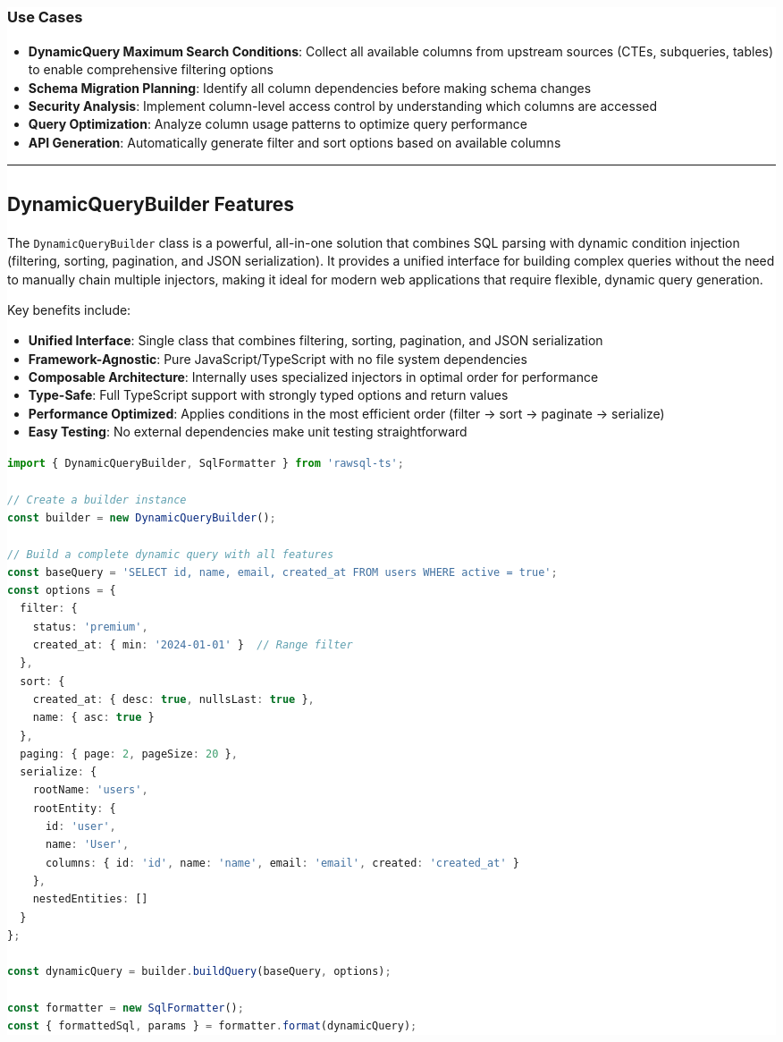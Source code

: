### Use Cases

- **DynamicQuery Maximum Search Conditions**: Collect all available columns from upstream sources (CTEs, subqueries, tables) to enable comprehensive filtering options
- **Schema Migration Planning**: Identify all column dependencies before making schema changes
- **Security Analysis**: Implement column-level access control by understanding which columns are accessed
- **Query Optimization**: Analyze column usage patterns to optimize query performance
- **API Generation**: Automatically generate filter and sort options based on available columns

---

## DynamicQueryBuilder Features

The `DynamicQueryBuilder` class is a powerful, all-in-one solution that combines SQL parsing with dynamic condition injection (filtering, sorting, pagination, and JSON serialization). It provides a unified interface for building complex queries without the need to manually chain multiple injectors, making it ideal for modern web applications that require flexible, dynamic query generation.

Key benefits include:
- **Unified Interface**: Single class that combines filtering, sorting, pagination, and JSON serialization
- **Framework-Agnostic**: Pure JavaScript/TypeScript with no file system dependencies
- **Composable Architecture**: Internally uses specialized injectors in optimal order for performance
- **Type-Safe**: Full TypeScript support with strongly typed options and return values
- **Performance Optimized**: Applies conditions in the most efficient order (filter → sort → paginate → serialize)
- **Easy Testing**: No external dependencies make unit testing straightforward

```typescript
import { DynamicQueryBuilder, SqlFormatter } from 'rawsql-ts';

// Create a builder instance
const builder = new DynamicQueryBuilder();

// Build a complete dynamic query with all features
const baseQuery = 'SELECT id, name, email, created_at FROM users WHERE active = true';
const options = {
  filter: { 
    status: 'premium',
    created_at: { min: '2024-01-01' }  // Range filter
  },
  sort: { 
    created_at: { desc: true, nullsLast: true },
    name: { asc: true }
  },
  paging: { page: 2, pageSize: 20 },
  serialize: {
    rootName: 'users',
    rootEntity: {
      id: 'user',
      name: 'User',
      columns: { id: 'id', name: 'name', email: 'email', created: 'created_at' }
    },
    nestedEntities: []
  }
};

const dynamicQuery = builder.buildQuery(baseQuery, options);

const formatter = new SqlFormatter();
const { formattedSql, params } = formatter.format(dynamicQuery);

```